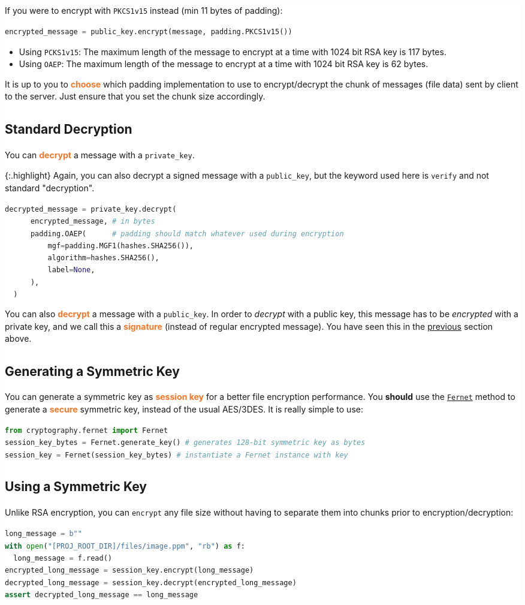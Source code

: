 If you were to encrypt with `PKCS1v15` instead (min 11 bytes of padding):
```python
encrypted_message = public_key.encrypt(message, padding.PKCS1v15())
```

- Using `PCKS1v15`: The maximum length of the message to encrypt at a time with 1024 bit RSA key is <span class="orange-bold">117</span> bytes. 
- Using `OAEP`: The maximum length of the message to encrypt at a time with 1024 bit RSA key is <span class="orange-bold">62</span> bytes. 

It is up to you to <span style="color:#f77729;"><b>choose</b></span> which padding implementation to use to encrypt/decrypt the chunk of messages (file data) sent by client to the server. Just ensure that you set the chunk size accordingly. 

## Standard Decryption
You can <span style="color:#f77729;"><b>decrypt</b></span> a message with a `private_key`.

{:.highlight}
Again, you can also decrypt a signed message with a `public_key`, but the keyword used here is `verify` and not standard "decryption". 


```python
decrypted_message = private_key.decrypt(
      encrypted_message, # in bytes
      padding.OAEP(      # padding should match whatever used during encryption
          mgf=padding.MGF1(hashes.SHA256()),
          algorithm=hashes.SHA256(),
          label=None,
      ),
  )
```

You can also <span style="color:#f77729;"><b>decrypt</b></span> a message with a `public_key`. In order to  *decrypt* with a public key, this message has to be *encrypted* with a private key, and we call this a <span style="color:#f77729;"><b>signature</b></span> (instead of regular encrypted message). You have seen this in the [previous](https://natalieagus.github.io/50005/assignments/pa2_5_crypto#sign-message-and-verify) section above.

## Generating a Symmetric Key
You can generate a symmetric key as <span style="color:#f77729;"><b>session key</b></span> for a better file encryption performance. You **should** use the [`Fernet`](https://cryptography.io/en/latest/fernet/) method to generate a <span style="color:#f77729;"><b>secure</b></span> symmetric key, instead of the usual AES/3DES. It is really simple to use:
```python
from cryptography.fernet import Fernet
session_key_bytes = Fernet.generate_key() # generates 128-bit symmetric key as bytes
session_key = Fernet(session_key_bytes) # instantiate a Fernet instance with key
```

## Using a Symmetric Key
Unlike RSA encryption, you can `encrypt` any file size without having to separate them into chunks prior to encryption/decryption: 
```python
long_message = b""
with open("[PROJ_ROOT_DIR]/files/image.ppm", "rb") as f:
  long_message = f.read()
encrypted_long_message = session_key.encrypt(long_message)
decrypted_long_message = session_key.decrypt(encrypted_long_message)
assert decrypted_long_message == long_message
```
